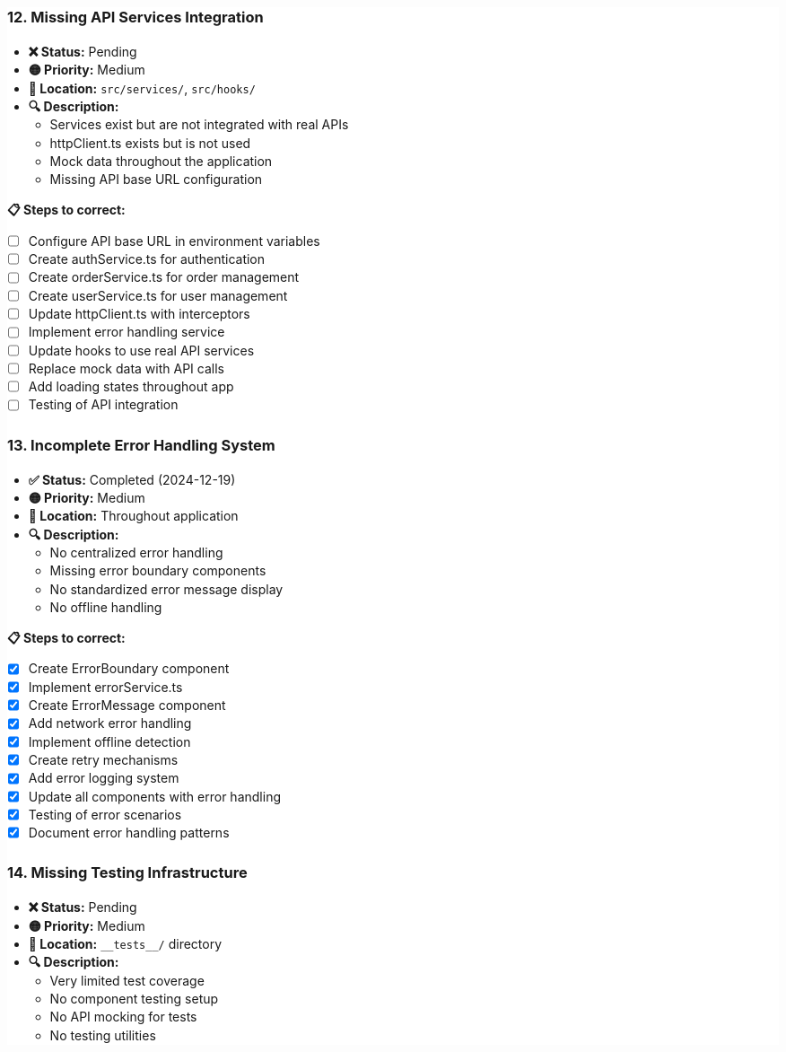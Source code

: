 ### 12. **Missing API Services Integration**
- **❌ Status:** Pending
- **🟡 Priority:** Medium
- **📍 Location:** `src/services/`, `src/hooks/`
- **🔍 Description:**
  - Services exist but are not integrated with real APIs
  - httpClient.ts exists but is not used
  - Mock data throughout the application
  - Missing API base URL configuration

**📋 Steps to correct:**
- [ ] Configure API base URL in environment variables
- [ ] Create authService.ts for authentication
- [ ] Create orderService.ts for order management
- [ ] Create userService.ts for user management
- [ ] Update httpClient.ts with interceptors
- [ ] Implement error handling service
- [ ] Update hooks to use real API services
- [ ] Replace mock data with API calls
- [ ] Add loading states throughout app
- [ ] Testing of API integration

### 13. **Incomplete Error Handling System**
- **✅ Status:** Completed (2024-12-19)
- **🟡 Priority:** Medium
- **📍 Location:** Throughout application
- **🔍 Description:**
  - No centralized error handling
  - Missing error boundary components
  - No standardized error message display
  - No offline handling

**📋 Steps to correct:**
- [x] Create ErrorBoundary component
- [x] Implement errorService.ts
- [x] Create ErrorMessage component
- [x] Add network error handling
- [x] Implement offline detection
- [x] Create retry mechanisms
- [x] Add error logging system
- [x] Update all components with error handling
- [x] Testing of error scenarios
- [x] Document error handling patterns

### 14. **Missing Testing Infrastructure**
- **❌ Status:** Pending
- **🟡 Priority:** Medium
- **📍 Location:** `__tests__/` directory
- **🔍 Description:**
  - Very limited test coverage
  - No component testing setup
  - No API mocking for tests
  - No testing utilities
